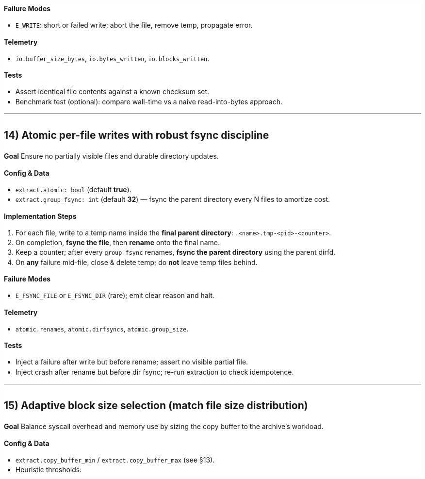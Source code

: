 **Failure Modes**

* `E_WRITE`: short or failed write; abort the file, remove temp, propagate error.

**Telemetry**

* `io.buffer_size_bytes`, `io.bytes_written`, `io.blocks_written`.

**Tests**

* Assert identical file contents against a known checksum set.
* Benchmark test (optional): compare wall-time vs a naive read-into-bytes approach.

---

## 14) Atomic per-file writes with robust fsync discipline

**Goal**
Ensure no partially visible files and durable directory updates.

**Config & Data**

* `extract.atomic: bool` (default **true**).
* `extract.group_fsync: int` (default **32**) — fsync the parent directory every N files to amortize cost.

**Implementation Steps**

1. For each file, write to a temp name inside the **final parent directory**: `.<name>.tmp-<pid>-<counter>`.
2. On completion, **fsync the file**, then **rename** onto the final name.
3. Keep a counter; after every `group_fsync` renames, **fsync the parent directory** using the parent dirfd.
4. On **any** failure mid-file, close & delete temp; do **not** leave temp files behind.

**Failure Modes**

* `E_FSYNC_FILE` or `E_FSYNC_DIR` (rare); emit clear reason and halt.

**Telemetry**

* `atomic.renames`, `atomic.dirfsyncs`, `atomic.group_size`.

**Tests**

* Inject a failure after write but before rename; assert no visible partial file.
* Inject crash after rename but before dir fsync; re-run extraction to check idempotence.

---

## 15) Adaptive block size selection (match file size distribution)

**Goal**
Balance syscall overhead and memory use by sizing the copy buffer to the archive’s workload.

**Config & Data**

* `extract.copy_buffer_min` / `extract.copy_buffer_max` (see §13).
* Heuristic thresholds:
